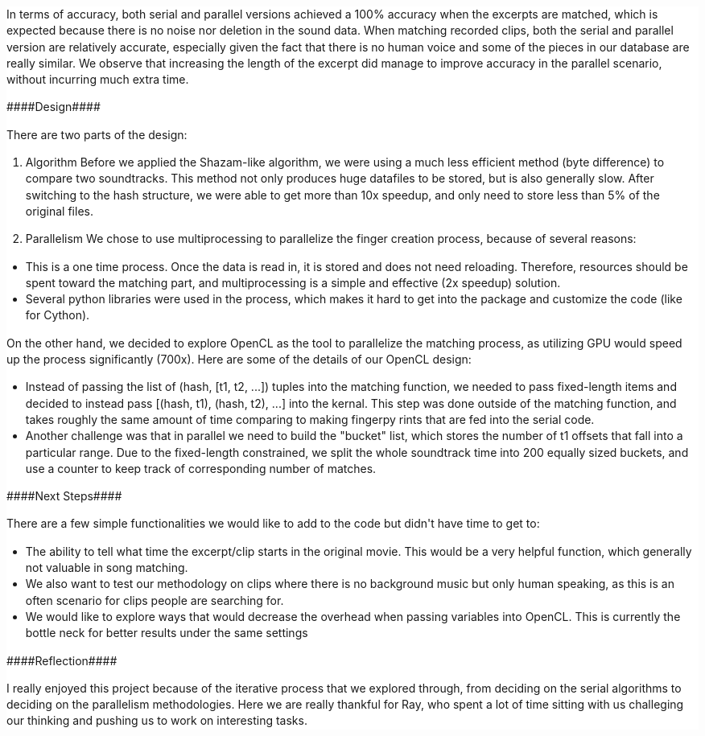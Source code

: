 In terms of accuracy, both serial and parallel versions achieved a 100% accuracy when the excerpts are matched, which is expected because there is no noise nor deletion in the sound data. When matching recorded clips, both the serial and parallel version are relatively accurate, especially given the fact that there is no human voice and some of the pieces in our database are really similar. We observe that increasing the length of the excerpt did manage to improve accuracy in the parallel scenario, without incurring much extra time.


####Design####

There are two parts of the design:
1. Algorithm
Before we applied the Shazam-like algorithm, we were using a much less efficient method (byte difference) to compare two soundtracks. This method not only produces huge datafiles to be stored, but is also generally slow.
After switching to the hash structure, we were able to get more than 10x speedup, and only need to store less than 5% of the original files.

2. Parallelism
We chose to use multiprocessing to parallelize the finger creation process, because of several reasons:
- This is a one time process. Once the data is read in, it is stored and does not need reloading. Therefore, resources should be spent toward the matching part, and multiprocessing is a simple and effective (2x speedup) solution.
- Several python libraries were used in the process, which makes it hard to get into the package and customize the code (like for Cython).

On the other hand, we decided to explore OpenCL as the tool to parallelize the matching process, as utilizing GPU would speed up the process significantly (700x). Here are some of the details of our OpenCL design:
- Instead of passing the list of (hash, [t1, t2, ...]) tuples into the matching function, we needed to pass fixed-length items and decided to instead pass [(hash, t1), (hash, t2), ...] into the kernal. This step was done outside of the matching function, and takes roughly the same amount of time comparing to making fingerpy rints that are fed into the serial code.
- Another challenge was that in parallel we need to build the "bucket" list, which stores the number of t1 offsets that fall into a particular range. Due to the fixed-length constrained, we split the whole soundtrack time into 200 equally sized buckets, and use a counter to keep track of corresponding number of matches.

####Next Steps####

There are a few simple functionalities we would like to add to the code but didn't have time to get to:
- The ability to tell what time the excerpt/clip starts in the original movie. This would be a very helpful function, which generally not valuable in song matching.
- We also want to test our methodology on clips where there is no background music but only human speaking, as this is an often scenario for clips people are searching for.
- We would like to explore ways that would decrease the overhead when passing variables into OpenCL. This is currently the bottle neck for better results under the same settings

####Reflection####

I really enjoyed this project because of the iterative process that we explored through, from deciding on the serial algorithms to deciding on the parallelism methodologies. Here we are really thankful for Ray, who spent a lot of time sitting with us challeging our thinking and pushing us to work on interesting tasks.
